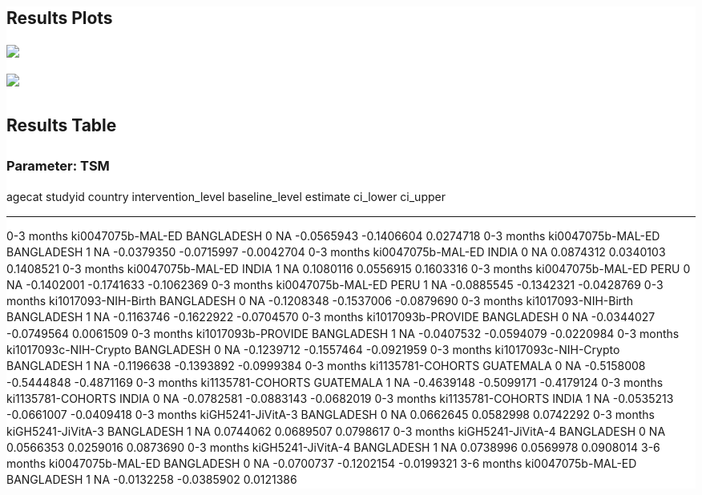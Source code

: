 ## Results Plots
![](/tmp/b4b848da-b8ac-4d9d-b7c3-f1a8afe6b280/REPORT_files/figure-html/plot_tsm-1.png)



![](/tmp/b4b848da-b8ac-4d9d-b7c3-f1a8afe6b280/REPORT_files/figure-html/plot_ate-1.png)





## Results Table

### Parameter: TSM


agecat         studyid                 country       intervention_level   baseline_level      estimate     ci_lower     ci_upper
-------------  ----------------------  ------------  -------------------  ---------------  -----------  -----------  -----------
0-3 months     ki0047075b-MAL-ED       BANGLADESH    0                    NA                -0.0565943   -0.1406604    0.0274718
0-3 months     ki0047075b-MAL-ED       BANGLADESH    1                    NA                -0.0379350   -0.0715997   -0.0042704
0-3 months     ki0047075b-MAL-ED       INDIA         0                    NA                 0.0874312    0.0340103    0.1408521
0-3 months     ki0047075b-MAL-ED       INDIA         1                    NA                 0.1080116    0.0556915    0.1603316
0-3 months     ki0047075b-MAL-ED       PERU          0                    NA                -0.1402001   -0.1741633   -0.1062369
0-3 months     ki0047075b-MAL-ED       PERU          1                    NA                -0.0885545   -0.1342321   -0.0428769
0-3 months     ki1017093-NIH-Birth     BANGLADESH    0                    NA                -0.1208348   -0.1537006   -0.0879690
0-3 months     ki1017093-NIH-Birth     BANGLADESH    1                    NA                -0.1163746   -0.1622922   -0.0704570
0-3 months     ki1017093b-PROVIDE      BANGLADESH    0                    NA                -0.0344027   -0.0749564    0.0061509
0-3 months     ki1017093b-PROVIDE      BANGLADESH    1                    NA                -0.0407532   -0.0594079   -0.0220984
0-3 months     ki1017093c-NIH-Crypto   BANGLADESH    0                    NA                -0.1239712   -0.1557464   -0.0921959
0-3 months     ki1017093c-NIH-Crypto   BANGLADESH    1                    NA                -0.1196638   -0.1393892   -0.0999384
0-3 months     ki1135781-COHORTS       GUATEMALA     0                    NA                -0.5158008   -0.5444848   -0.4871169
0-3 months     ki1135781-COHORTS       GUATEMALA     1                    NA                -0.4639148   -0.5099171   -0.4179124
0-3 months     ki1135781-COHORTS       INDIA         0                    NA                -0.0782581   -0.0883143   -0.0682019
0-3 months     ki1135781-COHORTS       INDIA         1                    NA                -0.0535213   -0.0661007   -0.0409418
0-3 months     kiGH5241-JiVitA-3       BANGLADESH    0                    NA                 0.0662645    0.0582998    0.0742292
0-3 months     kiGH5241-JiVitA-3       BANGLADESH    1                    NA                 0.0744062    0.0689507    0.0798617
0-3 months     kiGH5241-JiVitA-4       BANGLADESH    0                    NA                 0.0566353    0.0259016    0.0873690
0-3 months     kiGH5241-JiVitA-4       BANGLADESH    1                    NA                 0.0738996    0.0569978    0.0908014
3-6 months     ki0047075b-MAL-ED       BANGLADESH    0                    NA                -0.0700737   -0.1202154   -0.0199321
3-6 months     ki0047075b-MAL-ED       BANGLADESH    1                    NA                -0.0132258   -0.0385902    0.0121386